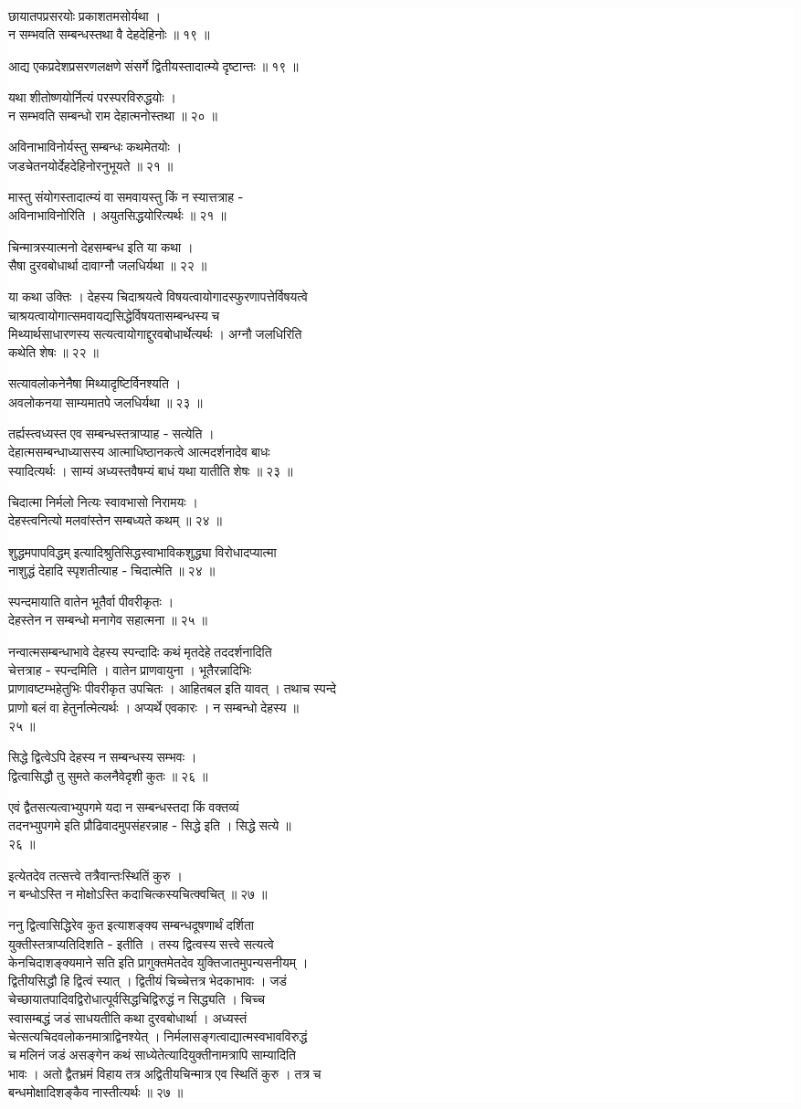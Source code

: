 छायातपप्रसरयोः प्रकाशतमसोर्यथा ।  
न सम्भवति सम्बन्धस्तथा वै देहदेहिनोः ॥ १९ ॥  
  
आद्य एकप्रदेशप्रसरणलक्षणे संसर्गे द्वितीयस्तादात्म्ये दृष्टान्तः ॥ १९ ॥  
  
यथा शीतोष्णयोर्नित्यं परस्परविरुद्धयोः ।  
न सम्भवति सम्बन्धो राम देहात्मनोस्तथा ॥ २० ॥  
  
अविनाभाविनोर्यस्तु सम्बन्धः कथमेतयोः ।  
जडचेतनयोर्देहदेहिनोरनुभूयते ॥ २१ ॥  
  
मास्तु संयोगस्तादात्म्यं वा समवायस्तु किं न स्यात्तत्राह -   
अविनाभाविनोरिति । अयुतसिद्धयोरित्यर्थः ॥ २१ ॥  
  
चिन्मात्रस्यात्मनो देहसम्बन्ध इति या कथा ।  
सैषा दुरवबोधार्था दावाग्नौ जलधिर्यथा ॥ २२ ॥  
  
या कथा उक्तिः । देहस्य चिदाश्रयत्वे विषयत्वायोगादस्फुरणापत्तेर्विषयत्वे   
चाश्रयत्वायोगात्समवायद्यसिद्धेर्विषयतासम्बन्धस्य च   
मिथ्यार्थसाधारणस्य सत्यत्वायोगाद्दुरवबोधार्थेत्यर्थः । अग्नौ जलधिरिति   
कथेति शेषः ॥ २२ ॥  
  
सत्यावलोकनेनैषा मिथ्यादृष्टिर्विनश्यति ।  
अवलोकनया साम्यमातपे जलधिर्यथा ॥ २३ ॥  
  
तर्ह्यस्त्वध्यस्त एव सम्बन्धस्तत्राप्याह - सत्येति ।   
देहात्मसम्बन्धाध्यासस्य आत्माधिष्ठानकत्वे आत्मदर्शनादेव बाधः   
स्यादित्यर्थः । साम्यं अध्यस्तवैषम्यं बाधं यथा यातीति शेषः ॥ २३ ॥  
  
चिदात्मा निर्मलो नित्यः स्वावभासो निरामयः ।  
देहस्त्वनित्यो मलवांस्तेन सम्बध्यते कथम् ॥ २४ ॥  
  
शुद्धमपापविद्धम् इत्यादिश्रुतिसिद्धस्वाभाविकशुद्ध्या विरोधादप्यात्मा   
नाशुद्धं देहादि स्पृशतीत्याह - चिदात्मेति ॥ २४ ॥  
  
स्पन्दमायाति वातेन भूतैर्वा पीवरीकृतः ।  
देहस्तेन न सम्बन्धो मनागेव सहात्मना ॥ २५ ॥  
  
नन्वात्मसम्बन्धाभावे देहस्य स्पन्दादिः कथं मृतदेहे तददर्शनादिति   
चेत्तत्राह - स्पन्दमिति । वातेन प्राणवायुना । भूतैरन्नादिभिः   
प्राणावष्टम्भहेतुभिः पीवरीकृत उपचितः । आहितबल इति यावत् । तथाच स्पन्दे   
प्राणो बलं वा हेतुर्नात्मेत्यर्थः । अप्यर्थे एवकारः । न सम्बन्धो देहस्य ॥   
२५ ॥  
  
सिद्धे द्वित्वेऽपि देहस्य न सम्बन्धस्य सम्भवः ।  
द्वित्वासिद्धौ तु सुमते कलनैवेदृशी कुतः ॥ २६ ॥  
  
एवं द्वैतसत्यत्वाभ्युपगमे यदा न सम्बन्धस्तदा किं वक्तव्यं   
तदनभ्युपगमे इति प्रौढिवादमुपसंहरन्नाह - सिद्धे इति । सिद्धे सत्ये ॥   
२६ ॥  
  
इत्येतदेव तत्सत्त्वे तत्रैवान्तःस्थितिं कुरु ।  
न बन्धोऽस्ति न मोक्षोऽस्ति कदाचित्कस्यचित्क्वचित् ॥ २७ ॥  
  
ननु द्वित्वासिद्धिरेव कुत इत्याशङ्क्य सम्बन्धदूषणार्थं दर्शिता   
युक्तीस्तत्राप्यतिदिशति - इतीति । तस्य द्वित्वस्य सत्त्वे सत्यत्वे   
केनचिदाशङ्क्यमाने सति इति प्रागुक्तमेतदेव युक्तिजातमुपन्यसनीयम् ।   
द्वितीयसिद्धौ हि द्वित्वं स्यात् । द्वितीयं चिच्चेत्तत्र भेदकाभावः । जडं   
चेच्छायातपादिवद्विरोधात्पूर्वसिद्धचिद्विरुद्धं न सिद्ध्यति । चिच्च   
स्वासम्बद्धं जडं साधयतीति कथा दुरवबोधार्था । अध्यस्तं   
चेत्सत्यचिदवलोकनमात्राद्विनश्येत् । निर्मलासङ्गत्वाद्यात्मस्वभावविरुद्धं   
च मलिनं जडं असङ्गेन कथं साध्येतेत्यादियुक्तीनामत्रापि साम्यादिति   
भावः । अतो द्वैतभ्रमं विहाय तत्र अद्वितीयचिन्मात्र एव स्थितिं कुरु । तत्र च   
बन्धमोक्षादिशङ्कैव नास्तीत्यर्थः ॥ २७ ॥  
  